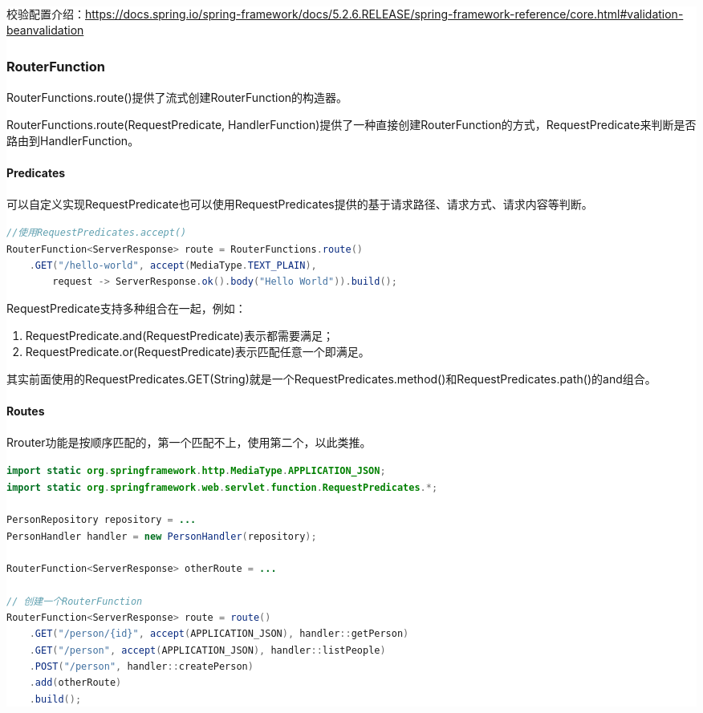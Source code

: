 
校验配置介绍：https://docs.spring.io/spring-framework/docs/5.2.6.RELEASE/spring-framework-reference/core.html#validation-beanvalidation



### RouterFunction

RouterFunctions.route()提供了流式创建RouterFunction的构造器。

RouterFunctions.route(RequestPredicate, HandlerFunction)提供了一种直接创建RouterFunction的方式，RequestPredicate来判断是否路由到HandlerFunction。



#### Predicates

可以自定义实现RequestPredicate也可以使用RequestPredicates提供的基于请求路径、请求方式、请求内容等判断。

~~~java
//使用RequestPredicates.accept()
RouterFunction<ServerResponse> route = RouterFunctions.route()
    .GET("/hello-world", accept(MediaType.TEXT_PLAIN),
        request -> ServerResponse.ok().body("Hello World")).build();

~~~

RequestPredicate支持多种组合在一起，例如：

1. RequestPredicate.and(RequestPredicate)表示都需要满足；
2. RequestPredicate.or(RequestPredicate)表示匹配任意一个即满足。



其实前面使用的RequestPredicates.GET(String)就是一个RequestPredicates.method()和RequestPredicates.path()的and组合。



#### Routes

Rrouter功能是按顺序匹配的，第一个匹配不上，使用第二个，以此类推。

~~~java
import static org.springframework.http.MediaType.APPLICATION_JSON;
import static org.springframework.web.servlet.function.RequestPredicates.*;

PersonRepository repository = ...
PersonHandler handler = new PersonHandler(repository);

RouterFunction<ServerResponse> otherRoute = ...

// 创建一个RouterFunction
RouterFunction<ServerResponse> route = route()
    .GET("/person/{id}", accept(APPLICATION_JSON), handler::getPerson) 
    .GET("/person", accept(APPLICATION_JSON), handler::listPeople) 
    .POST("/person", handler::createPerson) 
    .add(otherRoute) 
    .build();

~~~
